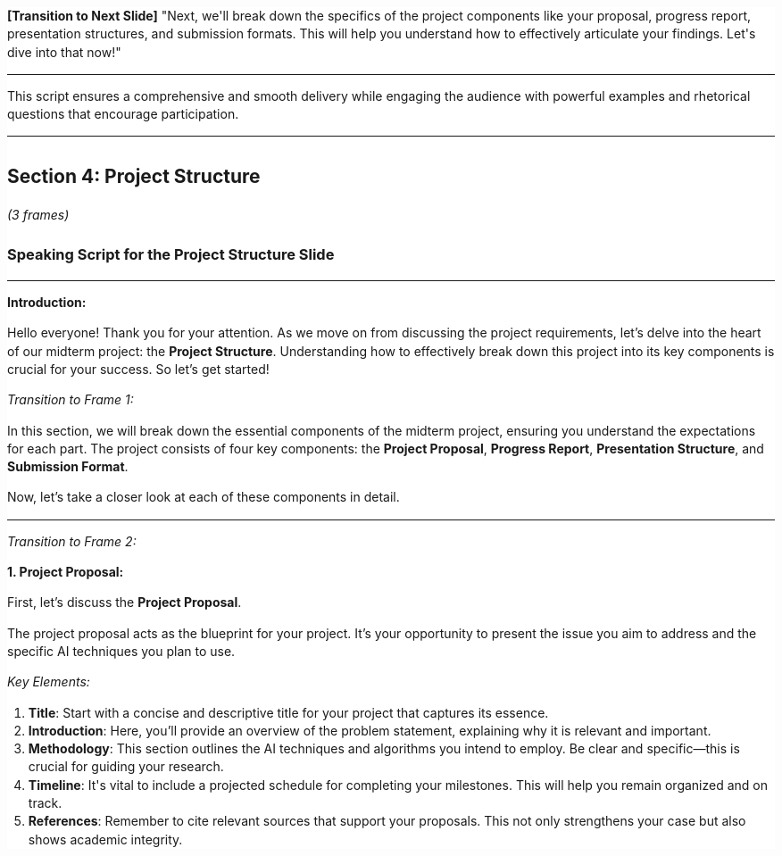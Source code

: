 **[Transition to Next Slide]**
"Next, we'll break down the specifics of the project components like your proposal, progress report, presentation structures, and submission formats. This will help you understand how to effectively articulate your findings. Let's dive into that now!"

---

This script ensures a comprehensive and smooth delivery while engaging the audience with powerful examples and rhetorical questions that encourage participation.

---

## Section 4: Project Structure
*(3 frames)*

### Speaking Script for the Project Structure Slide

---

**Introduction:**

Hello everyone! Thank you for your attention. As we move on from discussing the project requirements, let’s delve into the heart of our midterm project: the **Project Structure**. Understanding how to effectively break down this project into its key components is crucial for your success. So let’s get started!

*Transition to Frame 1:*

In this section, we will break down the essential components of the midterm project, ensuring you understand the expectations for each part. The project consists of four key components: the **Project Proposal**, **Progress Report**, **Presentation Structure**, and **Submission Format**.

Now, let’s take a closer look at each of these components in detail.

---

*Transition to Frame 2:*

**1. Project Proposal:**

First, let’s discuss the **Project Proposal**. 

The project proposal acts as the blueprint for your project. It’s your opportunity to present the issue you aim to address and the specific AI techniques you plan to use. 

*Key Elements:*

1. **Title**: Start with a concise and descriptive title for your project that captures its essence.
2. **Introduction**: Here, you’ll provide an overview of the problem statement, explaining why it is relevant and important.
3. **Methodology**: This section outlines the AI techniques and algorithms you intend to employ. Be clear and specific—this is crucial for guiding your research.
4. **Timeline**: It's vital to include a projected schedule for completing your milestones. This will help you remain organized and on track.
5. **References**: Remember to cite relevant sources that support your proposals. This not only strengthens your case but also shows academic integrity.
